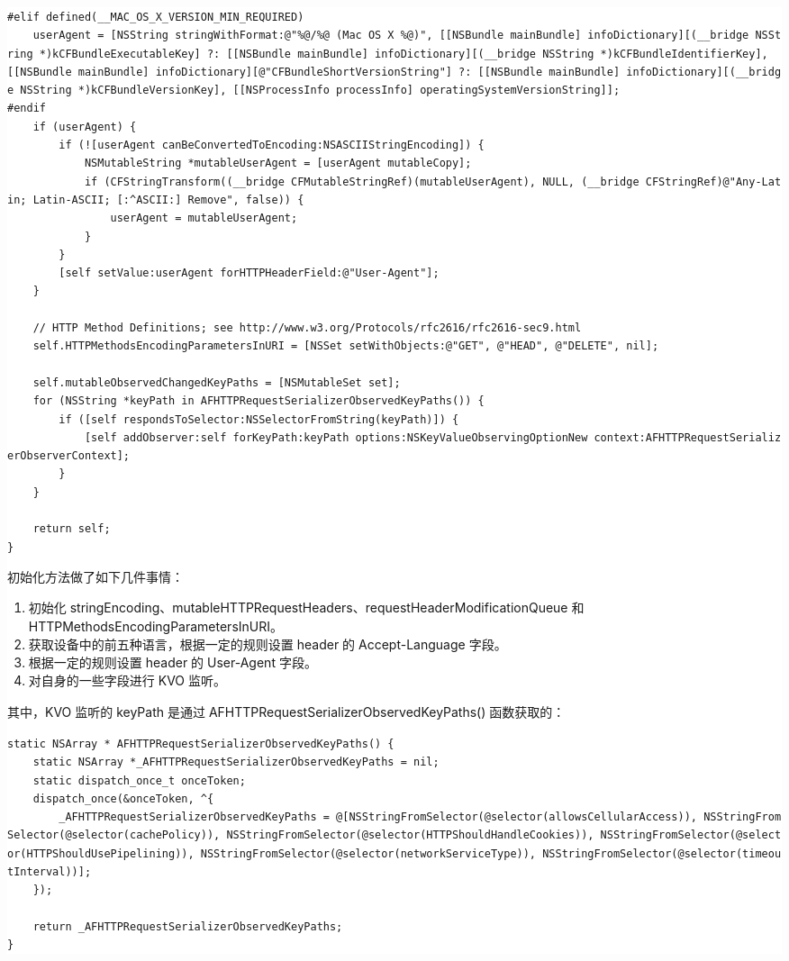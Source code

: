 ```objc
#elif defined(__MAC_OS_X_VERSION_MIN_REQUIRED)
    userAgent = [NSString stringWithFormat:@"%@/%@ (Mac OS X %@)", [[NSBundle mainBundle] infoDictionary][(__bridge NSString *)kCFBundleExecutableKey] ?: [[NSBundle mainBundle] infoDictionary][(__bridge NSString *)kCFBundleIdentifierKey], [[NSBundle mainBundle] infoDictionary][@"CFBundleShortVersionString"] ?: [[NSBundle mainBundle] infoDictionary][(__bridge NSString *)kCFBundleVersionKey], [[NSProcessInfo processInfo] operatingSystemVersionString]];
#endif
    if (userAgent) {
        if (![userAgent canBeConvertedToEncoding:NSASCIIStringEncoding]) {
            NSMutableString *mutableUserAgent = [userAgent mutableCopy];
            if (CFStringTransform((__bridge CFMutableStringRef)(mutableUserAgent), NULL, (__bridge CFStringRef)@"Any-Latin; Latin-ASCII; [:^ASCII:] Remove", false)) {
                userAgent = mutableUserAgent;
            }
        }
        [self setValue:userAgent forHTTPHeaderField:@"User-Agent"];
    }

    // HTTP Method Definitions; see http://www.w3.org/Protocols/rfc2616/rfc2616-sec9.html
    self.HTTPMethodsEncodingParametersInURI = [NSSet setWithObjects:@"GET", @"HEAD", @"DELETE", nil];

    self.mutableObservedChangedKeyPaths = [NSMutableSet set];
    for (NSString *keyPath in AFHTTPRequestSerializerObservedKeyPaths()) {
        if ([self respondsToSelector:NSSelectorFromString(keyPath)]) {
            [self addObserver:self forKeyPath:keyPath options:NSKeyValueObservingOptionNew context:AFHTTPRequestSerializerObserverContext];
        }
    }

    return self;
}
```

初始化方法做了如下几件事情：

1. 初始化 stringEncoding、mutableHTTPRequestHeaders、requestHeaderModificationQueue 和 HTTPMethodsEncodingParametersInURI。
2. 获取设备中的前五种语言，根据一定的规则设置 header 的 Accept-Language 字段。
3. 根据一定的规则设置 header 的 User-Agent 字段。
4. 对自身的一些字段进行 KVO 监听。

其中，KVO 监听的 keyPath 是通过 AFHTTPRequestSerializerObservedKeyPaths() 函数获取的：

```objc
static NSArray * AFHTTPRequestSerializerObservedKeyPaths() {
    static NSArray *_AFHTTPRequestSerializerObservedKeyPaths = nil;
    static dispatch_once_t onceToken;
    dispatch_once(&onceToken, ^{
        _AFHTTPRequestSerializerObservedKeyPaths = @[NSStringFromSelector(@selector(allowsCellularAccess)), NSStringFromSelector(@selector(cachePolicy)), NSStringFromSelector(@selector(HTTPShouldHandleCookies)), NSStringFromSelector(@selector(HTTPShouldUsePipelining)), NSStringFromSelector(@selector(networkServiceType)), NSStringFromSelector(@selector(timeoutInterval))];
    });

    return _AFHTTPRequestSerializerObservedKeyPaths;
}
```
